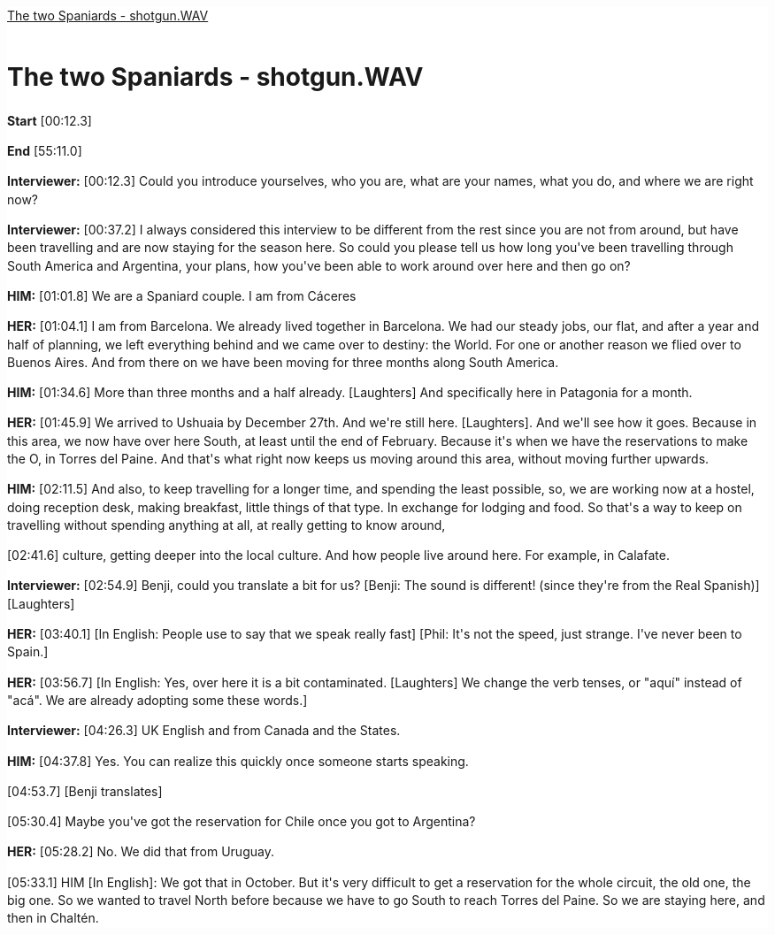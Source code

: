 [The two Spaniards - shotgun.WAV](#TheTwoSpaniards---shotgun.wav)

The two Spaniards - shotgun.WAV
===============================

**Start** \[00:12.3\] 

**End** \[55:11.0\] 

 **Interviewer:** [00:12.3] Could you introduce yourselves, who you are, what are your names, what you do, and where we are right now? 

 **Interviewer:** [00:37.2] I always considered this interview to be different from the rest since you are not from around, but have been travelling and are now staying for the season here. So could you please tell us how long you've been travelling through South America and Argentina, your plans, how you've been able to work around over here and then go on?

**HIM:**  [01:01.8] We are a Spaniard couple. I am from Cáceres 

**HER:** [01:04.1] I am from Barcelona. We already lived together in Barcelona. We had our steady jobs, our flat, and after a year and half of planning, we left everything behind and we came over to destiny: the World. For one or another reason we flied over to Buenos Aires. And from there on we have been moving for three months along South America. 

**HIM:** [01:34.6] More than three months and a half already. [Laughters] And specifically here in Patagonia for a month. 

**HER:** [01:45.9] We arrived to Ushuaia by December 27th. And we're still here. [Laughters]. And we'll see how it goes. Because in this area, we now have over here South, at least until the end of February. Because it's when we have the reservations to make the O, in Torres del Paine. And that's what right now keeps us moving around this area, without moving further upwards. 

**HIM:** [02:11.5] And also, to keep travelling for a longer time, and spending the least possible, so, we are working now at a hostel, doing reception desk, making breakfast, little things of that type. In exchange for lodging and food. So that's a way to keep on travelling without spending anything at all, at really getting to know around,

 [02:41.6] culture, getting deeper into the local culture. And how people live around here. For example, in Calafate.

 **Interviewer:** [02:54.9] Benji, could you translate a bit for us? [Benji: The sound is different! (since they're from the Real Spanish)] [Laughters]

**HER:** [03:40.1] [In English: People use to say that we speak really fast] [Phil: It's not the speed, just strange. I've never been to Spain.]

**HER:** [03:56.7] [In English: Yes, over here it is a bit contaminated. [Laughters] We change the verb tenses, or "aquí" instead of "acá". We are already adopting some these words.] 

 **Interviewer:** [04:26.3] UK English and from Canada and the States. 

**HIM:** [04:37.8] Yes. You can realize this quickly once someone starts speaking. 

 [04:53.7] [Benji translates]

 [05:30.4] Maybe you've got the reservation for Chile once you got to Argentina? 

**HER:** [05:28.2] No. We did that from Uruguay. 

 [05:33.1] HIM [In English]: We got that in October. But it's very difficult to get a reservation for the whole circuit, the old one, the big one. So we wanted to travel North before because we have to go South to reach Torres del Paine. So we are staying here, and then in Chaltén. 
